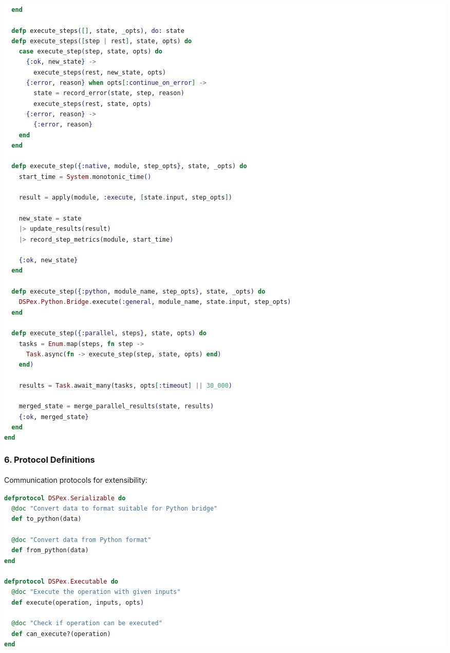 ```elixir
  end
  
  defp execute_steps([], state, _opts), do: state
  defp execute_steps([step | rest], state, opts) do
    case execute_step(step, state, opts) do
      {:ok, new_state} -> 
        execute_steps(rest, new_state, opts)
      {:error, reason} when opts[:continue_on_error] ->
        state = record_error(state, step, reason)
        execute_steps(rest, state, opts)
      {:error, reason} ->
        {:error, reason}
    end
  end
  
  defp execute_step({:native, module, step_opts}, state, _opts) do
    start_time = System.monotonic_time()
    
    result = apply(module, :execute, [state.input, step_opts])
    
    new_state = state
    |> update_results(result)
    |> record_step_metrics(module, start_time)
    
    {:ok, new_state}
  end
  
  defp execute_step({:python, module_name, step_opts}, state, _opts) do
    DSPex.Python.Bridge.execute(:general, module_name, state.input, step_opts)
  end
  
  defp execute_step({:parallel, steps}, state, opts) do
    tasks = Enum.map(steps, fn step ->
      Task.async(fn -> execute_step(step, state, opts) end)
    end)
    
    results = Task.await_many(tasks, opts[:timeout] || 30_000)
    
    merged_state = merge_parallel_results(state, results)
    {:ok, merged_state}
  end
end
```

### 6. Protocol Definitions

Communication protocols for extensibility:

```elixir
defprotocol DSPex.Serializable do
  @doc "Convert data to format suitable for Python bridge"
  def to_python(data)
  
  @doc "Convert data from Python format"
  def from_python(data)
end

defprotocol DSPex.Executable do
  @doc "Execute the operation with given inputs"
  def execute(operation, inputs, opts)
  
  @doc "Check if operation can be executed"
  def can_execute?(operation)
end
```